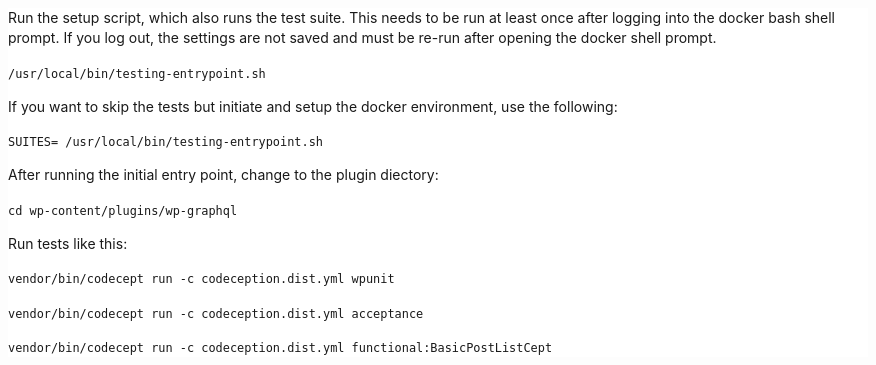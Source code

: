 Run the setup script, which also runs the test suite. This needs to be run at least once after logging into the docker bash shell prompt. If you log out, the settings are not saved and must be re-run after opening the docker shell prompt.

```shell
/usr/local/bin/testing-entrypoint.sh
```

If you want to skip the tests but initiate and setup the docker environment, use the following:

```shell
SUITES= /usr/local/bin/testing-entrypoint.sh
```

After running the initial entry point, change to the plugin diectory:

```shell
cd wp-content/plugins/wp-graphql
```

Run tests like this:

```shell
vendor/bin/codecept run -c codeception.dist.yml wpunit
```

```shell
vendor/bin/codecept run -c codeception.dist.yml acceptance
```

```shell
vendor/bin/codecept run -c codeception.dist.yml functional:BasicPostListCept
```
